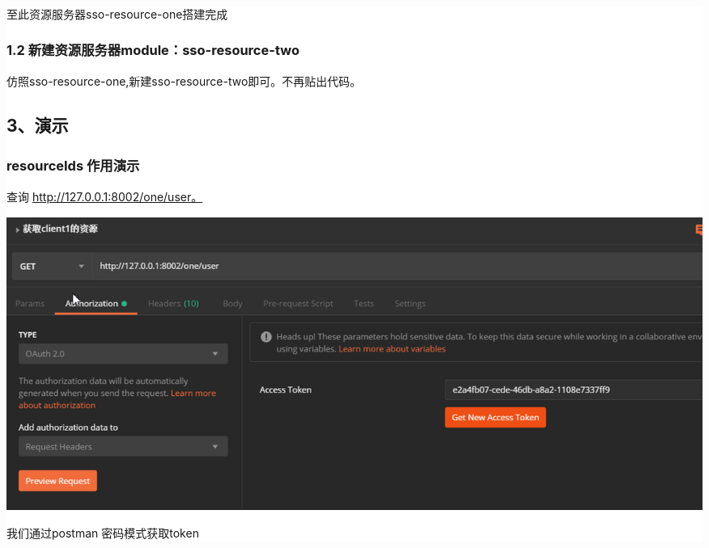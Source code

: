 至此资源服务器sso-resource-one搭建完成

### 1.2 新建资源服务器module：sso-resource-two

仿照sso-resource-one,新建sso-resource-two即可。不再贴出代码。

## 3、演示

### resourceIds 作用演示

查询 http://127.0.0.1:8002/one/user。

![获取client1的资源.png](/images/oauth2/获取client1的资源.png)

我们通过postman 密码模式获取token
